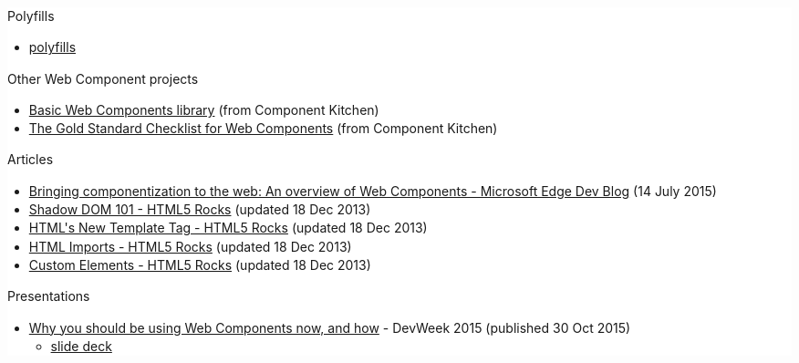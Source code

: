 Polyfills

-   [polyfills](http://webcomponents.org/polyfills/)

Other Web Component projects

-   [Basic Web Components library](https://github.com/basic-web-components/basic-web-components) (from Component Kitchen)
-   [The Gold Standard Checklist for Web Components](https://github.com/webcomponents/gold-standard/wiki) (from Component Kitchen)

Articles

-   [Bringing componentization to the web: An overview of Web Components - Microsoft Edge Dev Blog](https://blogs.windows.com/msedgedev/2015/07/14/bringing-componentization-to-the-web-an-overview-of-web-components/) (14 July 2015)
-   [Shadow DOM 101 - HTML5 Rocks](http://www.html5rocks.com/en/tutorials/webcomponents/shadowdom/) (updated 18 Dec 2013)
-   [HTML's New Template Tag - HTML5 Rocks](http://www.html5rocks.com/en/tutorials/webcomponents/template/) (updated 18 Dec 2013)
-   [HTML Imports - HTML5 Rocks](http://www.html5rocks.com/en/tutorials/webcomponents/imports/) (updated 18 Dec 2013)
-   [Custom Elements - HTML5 Rocks](http://www.html5rocks.com/en/tutorials/webcomponents/customelements/) (updated 18 Dec 2013)

Presentations

-   [Why you should be using Web Components now, and how](https://www.youtube.com/watch?v=BG4KHxASs_A) - DevWeek 2015 (published 30 Oct 2015)
    -   [slide deck](http://www.slideshare.net/leggetter/why-you-should-be-using-web-components-and-how)
